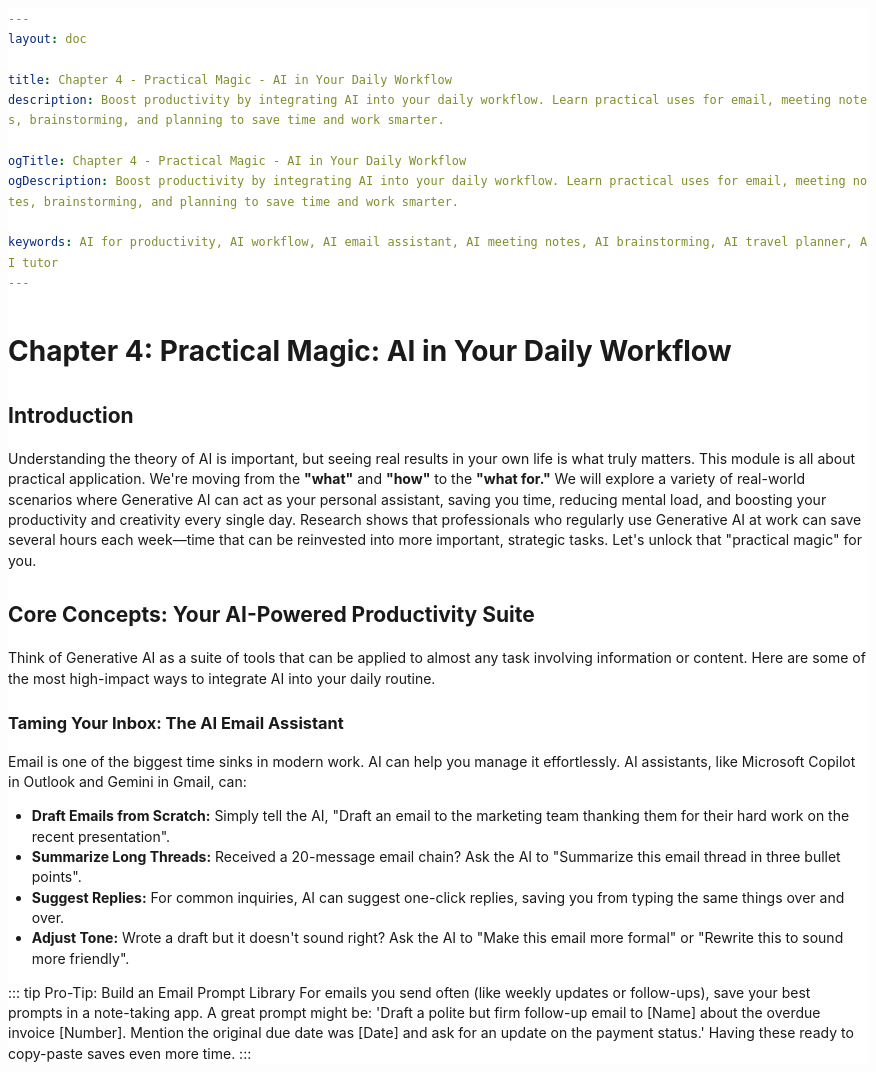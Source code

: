 ```yaml
---
layout: doc

title: Chapter 4 - Practical Magic - AI in Your Daily Workflow
description: Boost productivity by integrating AI into your daily workflow. Learn practical uses for email, meeting notes, brainstorming, and planning to save time and work smarter.

ogTitle: Chapter 4 - Practical Magic - AI in Your Daily Workflow
ogDescription: Boost productivity by integrating AI into your daily workflow. Learn practical uses for email, meeting notes, brainstorming, and planning to save time and work smarter.

keywords: AI for productivity, AI workflow, AI email assistant, AI meeting notes, AI brainstorming, AI travel planner, AI tutor
---
```

# Chapter 4: Practical Magic: AI in Your Daily Workflow

## Introduction

Understanding the theory of AI is important, but seeing real results in your own life is what truly matters. This module is all about practical application. We're moving from the **"what"** and **"how"** to the **"what for."** We will explore a variety of real-world scenarios where Generative AI can act as your personal assistant, saving you time, reducing mental load, and boosting your productivity and creativity every single day. Research shows that professionals who regularly use Generative AI at work can save several hours each week—time that can be reinvested into more important, strategic tasks. Let's unlock that "practical magic" for you.

## Core Concepts: Your AI-Powered Productivity Suite

Think of Generative AI as a suite of tools that can be applied to almost any task involving information or content. Here are some of the most high-impact ways to integrate AI into your daily routine.

### Taming Your Inbox: The AI Email Assistant

Email is one of the biggest time sinks in modern work. AI can help you manage it effortlessly. AI assistants, like Microsoft Copilot in Outlook and Gemini in Gmail, can:

- **Draft Emails from Scratch:** Simply tell the AI, "Draft an email to the marketing team thanking them for their hard work on the recent presentation".
- **Summarize Long Threads:** Received a 20-message email chain? Ask the AI to "Summarize this email thread in three bullet points".
- **Suggest Replies:** For common inquiries, AI can suggest one-click replies, saving you from typing the same things over and over.
- **Adjust Tone:** Wrote a draft but it doesn't sound right? Ask the AI to "Make this email more formal" or "Rewrite this to sound more friendly".

::: tip Pro-Tip: Build an Email Prompt Library
For emails you send often (like weekly updates or follow-ups), save your best prompts in a note-taking app. A great prompt might be: 'Draft a polite but firm follow-up email to [Name] about the overdue invoice [Number]. Mention the original due date was [Date] and ask for an update on the payment status.' Having these ready to copy-paste saves even more time.
:::
